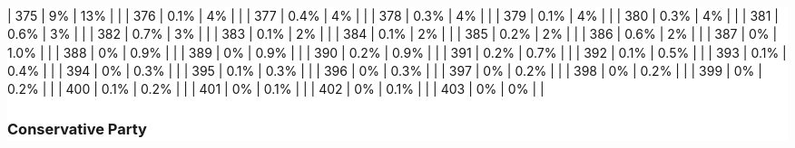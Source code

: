 | 375 | 9% | 13% |  |
| 376 | 0.1% | 4% |  |
| 377 | 0.4% | 4% |  |
| 378 | 0.3% | 4% |  |
| 379 | 0.1% | 4% |  |
| 380 | 0.3% | 4% |  |
| 381 | 0.6% | 3% |  |
| 382 | 0.7% | 3% |  |
| 383 | 0.1% | 2% |  |
| 384 | 0.1% | 2% |  |
| 385 | 0.2% | 2% |  |
| 386 | 0.6% | 2% |  |
| 387 | 0% | 1.0% |  |
| 388 | 0% | 0.9% |  |
| 389 | 0% | 0.9% |  |
| 390 | 0.2% | 0.9% |  |
| 391 | 0.2% | 0.7% |  |
| 392 | 0.1% | 0.5% |  |
| 393 | 0.1% | 0.4% |  |
| 394 | 0% | 0.3% |  |
| 395 | 0.1% | 0.3% |  |
| 396 | 0% | 0.3% |  |
| 397 | 0% | 0.2% |  |
| 398 | 0% | 0.2% |  |
| 399 | 0% | 0.2% |  |
| 400 | 0.1% | 0.2% |  |
| 401 | 0% | 0.1% |  |
| 402 | 0% | 0.1% |  |
| 403 | 0% | 0% |  |

### Conservative Party
